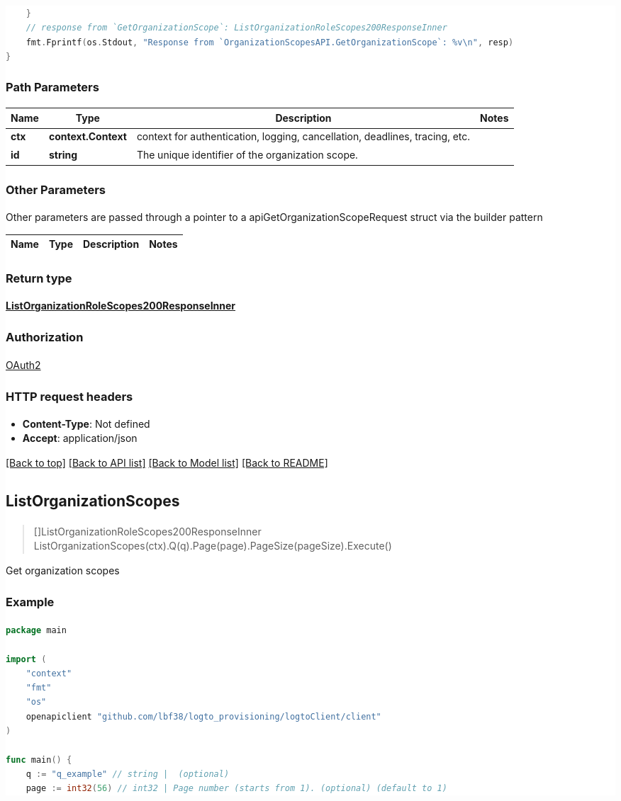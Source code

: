 ```go
	}
	// response from `GetOrganizationScope`: ListOrganizationRoleScopes200ResponseInner
	fmt.Fprintf(os.Stdout, "Response from `OrganizationScopesAPI.GetOrganizationScope`: %v\n", resp)
}
```

### Path Parameters


Name | Type | Description  | Notes
------------- | ------------- | ------------- | -------------
**ctx** | **context.Context** | context for authentication, logging, cancellation, deadlines, tracing, etc.
**id** | **string** | The unique identifier of the organization scope. | 

### Other Parameters

Other parameters are passed through a pointer to a apiGetOrganizationScopeRequest struct via the builder pattern


Name | Type | Description  | Notes
------------- | ------------- | ------------- | -------------


### Return type

[**ListOrganizationRoleScopes200ResponseInner**](ListOrganizationRoleScopes200ResponseInner.md)

### Authorization

[OAuth2](../README.md#OAuth2)

### HTTP request headers

- **Content-Type**: Not defined
- **Accept**: application/json

[[Back to top]](#) [[Back to API list]](../README.md#documentation-for-api-endpoints)
[[Back to Model list]](../README.md#documentation-for-models)
[[Back to README]](../README.md)


## ListOrganizationScopes

> []ListOrganizationRoleScopes200ResponseInner ListOrganizationScopes(ctx).Q(q).Page(page).PageSize(pageSize).Execute()

Get organization scopes



### Example

```go
package main

import (
	"context"
	"fmt"
	"os"
	openapiclient "github.com/lbf38/logto_provisioning/logtoClient/client"
)

func main() {
	q := "q_example" // string |  (optional)
	page := int32(56) // int32 | Page number (starts from 1). (optional) (default to 1)
```
